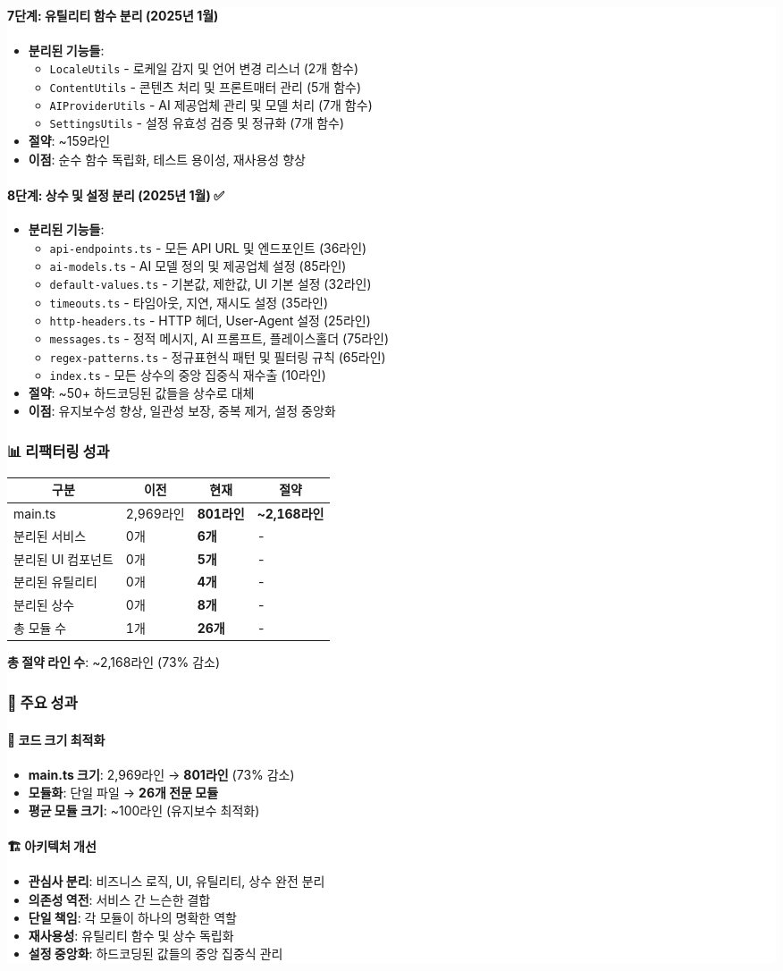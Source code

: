 #### 7단계: 유틸리티 함수 분리 (2025년 1월)
- **분리된 기능들**:
  - `LocaleUtils` - 로케일 감지 및 언어 변경 리스너 (2개 함수)
  - `ContentUtils` - 콘텐츠 처리 및 프론트매터 관리 (5개 함수)
  - `AIProviderUtils` - AI 제공업체 관리 및 모델 처리 (7개 함수)
  - `SettingsUtils` - 설정 유효성 검증 및 정규화 (7개 함수)
- **절약**: ~159라인
- **이점**: 순수 함수 독립화, 테스트 용이성, 재사용성 향상

#### 8단계: 상수 및 설정 분리 (2025년 1월) ✅
- **분리된 기능들**:
  - `api-endpoints.ts` - 모든 API URL 및 엔드포인트 (36라인)
  - `ai-models.ts` - AI 모델 정의 및 제공업체 설정 (85라인)
  - `default-values.ts` - 기본값, 제한값, UI 기본 설정 (32라인)
  - `timeouts.ts` - 타임아웃, 지연, 재시도 설정 (35라인)
  - `http-headers.ts` - HTTP 헤더, User-Agent 설정 (25라인)
  - `messages.ts` - 정적 메시지, AI 프롬프트, 플레이스홀더 (75라인)
  - `regex-patterns.ts` - 정규표현식 패턴 및 필터링 규칙 (65라인)
  - `index.ts` - 모든 상수의 중앙 집중식 재수출 (10라인)
- **절약**: ~50+ 하드코딩된 값들을 상수로 대체
- **이점**: 유지보수성 향상, 일관성 보장, 중복 제거, 설정 중앙화

### 📊 리팩터링 성과

| 구분 | 이전 | 현재 | 절약 |
|------|------|------|------|
| main.ts | 2,969라인 | **801라인** | **~2,168라인** |
| 분리된 서비스 | 0개 | **6개** | - |
| 분리된 UI 컴포넌트 | 0개 | **5개** | - |
| 분리된 유틸리티 | 0개 | **4개** | - |
| 분리된 상수 | 0개 | **8개** | - |
| 총 모듈 수 | 1개 | **26개** | - |

**총 절약 라인 수**: ~2,168라인 (73% 감소)

### 🎉 주요 성과

#### 📏 코드 크기 최적화
- **main.ts 크기**: 2,969라인 → **801라인** (73% 감소)
- **모듈화**: 단일 파일 → **26개 전문 모듈**
- **평균 모듈 크기**: ~100라인 (유지보수 최적화)

#### 🏗️ 아키텍처 개선
- **관심사 분리**: 비즈니스 로직, UI, 유틸리티, 상수 완전 분리
- **의존성 역전**: 서비스 간 느슨한 결합
- **단일 책임**: 각 모듈이 하나의 명확한 역할
- **재사용성**: 유틸리티 함수 및 상수 독립화
- **설정 중앙화**: 하드코딩된 값들의 중앙 집중식 관리
